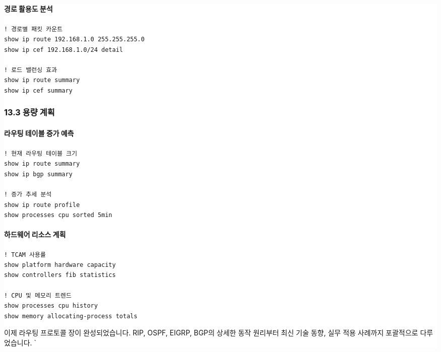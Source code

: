 #### 경로 활용도 분석
```
! 경로별 패킷 카운트
show ip route 192.168.1.0 255.255.255.0
show ip cef 192.168.1.0/24 detail

! 로드 밸런싱 효과
show ip route summary
show ip cef summary
```

### 13.3 용량 계획

#### 라우팅 테이블 증가 예측
```
! 현재 라우팅 테이블 크기
show ip route summary
show ip bgp summary

! 증가 추세 분석
show ip route profile
show processes cpu sorted 5min
```

#### 하드웨어 리소스 계획
```
! TCAM 사용률
show platform hardware capacity
show controllers fib statistics

! CPU 및 메모리 트렌드
show processes cpu history
show memory allocating-process totals
```

이제 라우팅 프로토콜 장이 완성되었습니다. RIP, OSPF, EIGRP, BGP의 상세한 동작 원리부터 최신 기술 동향, 실무 적용 사례까지 포괄적으로 다루었습니다. `









